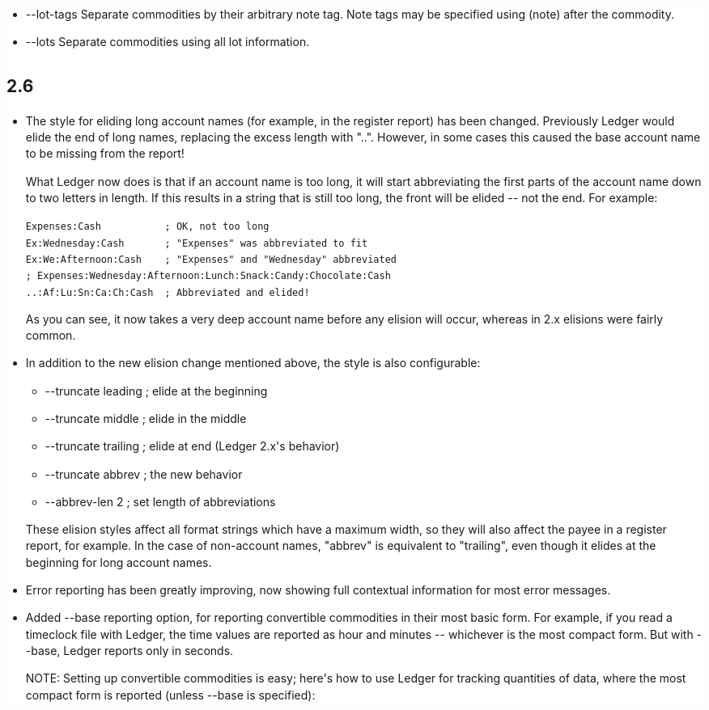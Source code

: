   * --lot-tags     Separate commodities by their arbitrary note tag.
                   Note tags may be specified using (note) after the
                   commodity.

  * --lots         Separate commodities using all lot information.

## 2.6

- The style for eliding long account names (for example, in the
  register report) has been changed.  Previously Ledger would elide
  the end of long names, replacing the excess length with "..".
  However, in some cases this caused the base account name to be
  missing from the report!

  What Ledger now does is that if an account name is too long, it will
  start abbreviating the first parts of the account name down to two
  letters in length.  If this results in a string that is still too
  long, the front will be elided -- not the end.  For example:

      Expenses:Cash           ; OK, not too long
      Ex:Wednesday:Cash       ; "Expenses" was abbreviated to fit
      Ex:We:Afternoon:Cash    ; "Expenses" and "Wednesday" abbreviated
      ; Expenses:Wednesday:Afternoon:Lunch:Snack:Candy:Chocolate:Cash
      ..:Af:Lu:Sn:Ca:Ch:Cash  ; Abbreviated and elided!

  As you can see, it now takes a very deep account name before any
  elision will occur, whereas in 2.x elisions were fairly common.

- In addition to the new elision change mentioned above, the style is
  also configurable:

  * --truncate leading      ; elide at the beginning
  * --truncate middle       ; elide in the middle
  * --truncate trailing     ; elide at end (Ledger 2.x's behavior)
  * --truncate abbrev       ; the new behavior

  * --abbrev-len 2          ; set length of abbreviations

  These elision styles affect all format strings which have a maximum
  width, so they will also affect the payee in a register report, for
  example.  In the case of non-account names, "abbrev" is equivalent
  to "trailing", even though it elides at the beginning for long
  account names.

- Error reporting has been greatly improving, now showing full
  contextual information for most error messages.

- Added --base reporting option, for reporting convertible commodities
  in their most basic form.  For example, if you read a timeclock file
  with Ledger, the time values are reported as hour and minutes --
  whichever is the most compact form.  But with --base, Ledger reports
  only in seconds.

  NOTE: Setting up convertible commodities is easy; here's how to use
  Ledger for tracking quantities of data, where the most compact form
  is reported (unless --base is specified):
